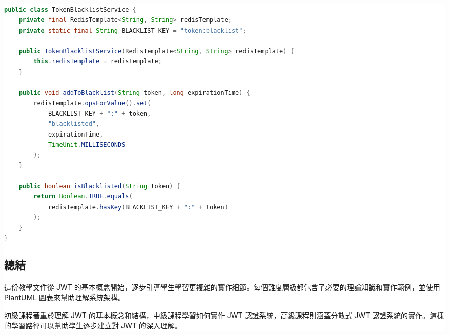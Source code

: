 ```java
public class TokenBlacklistService {
    private final RedisTemplate<String, String> redisTemplate;
    private static final String BLACKLIST_KEY = "token:blacklist";
    
    public TokenBlacklistService(RedisTemplate<String, String> redisTemplate) {
        this.redisTemplate = redisTemplate;
    }
    
    public void addToBlacklist(String token, long expirationTime) {
        redisTemplate.opsForValue().set(
            BLACKLIST_KEY + ":" + token,
            "blacklisted",
            expirationTime,
            TimeUnit.MILLISECONDS
        );
    }
    
    public boolean isBlacklisted(String token) {
        return Boolean.TRUE.equals(
            redisTemplate.hasKey(BLACKLIST_KEY + ":" + token)
        );
    }
}
```

## 總結

這份教學文件從 JWT 的基本概念開始，逐步引導學生學習更複雜的實作細節。每個難度層級都包含了必要的理論知識和實作範例，並使用 PlantUML 圖表來幫助理解系統架構。

初級課程著重於理解 JWT 的基本概念和結構，中級課程學習如何實作 JWT 認證系統，高級課程則涵蓋分散式 JWT 認證系統的實作。這樣的學習路徑可以幫助學生逐步建立對 JWT 的深入理解。 